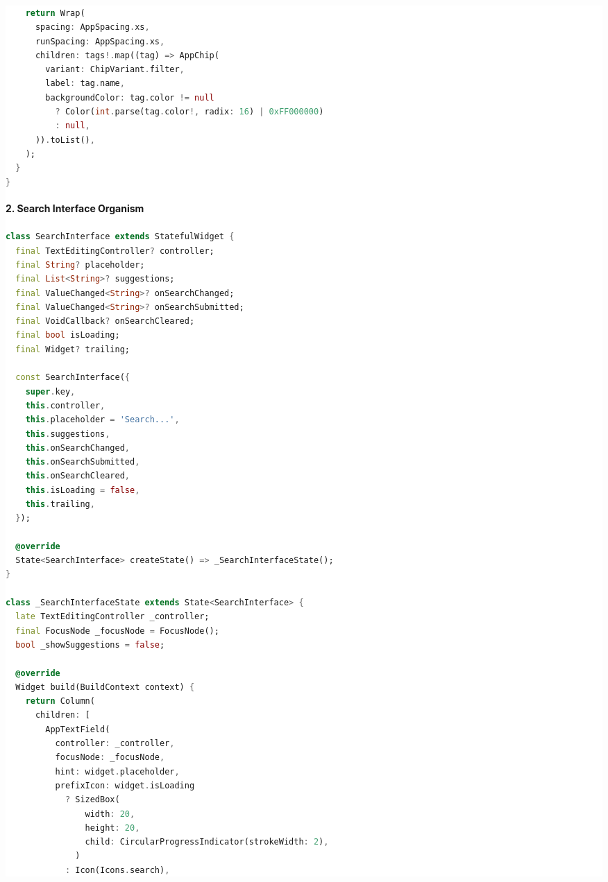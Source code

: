 ```dart
    return Wrap(
      spacing: AppSpacing.xs,
      runSpacing: AppSpacing.xs,
      children: tags!.map((tag) => AppChip(
        variant: ChipVariant.filter,
        label: tag.name,
        backgroundColor: tag.color != null 
          ? Color(int.parse(tag.color!, radix: 16) | 0xFF000000)
          : null,
      )).toList(),
    );
  }
}
```

#### 2. Search Interface Organism
```dart
class SearchInterface extends StatefulWidget {
  final TextEditingController? controller;
  final String? placeholder;
  final List<String>? suggestions;
  final ValueChanged<String>? onSearchChanged;
  final ValueChanged<String>? onSearchSubmitted;
  final VoidCallback? onSearchCleared;
  final bool isLoading;
  final Widget? trailing;
  
  const SearchInterface({
    super.key,
    this.controller,
    this.placeholder = 'Search...',
    this.suggestions,
    this.onSearchChanged,
    this.onSearchSubmitted,
    this.onSearchCleared,
    this.isLoading = false,
    this.trailing,
  });
  
  @override
  State<SearchInterface> createState() => _SearchInterfaceState();
}

class _SearchInterfaceState extends State<SearchInterface> {
  late TextEditingController _controller;
  final FocusNode _focusNode = FocusNode();
  bool _showSuggestions = false;
  
  @override
  Widget build(BuildContext context) {
    return Column(
      children: [
        AppTextField(
          controller: _controller,
          focusNode: _focusNode,
          hint: widget.placeholder,
          prefixIcon: widget.isLoading
            ? SizedBox(
                width: 20,
                height: 20,
                child: CircularProgressIndicator(strokeWidth: 2),
              )
            : Icon(Icons.search),
```